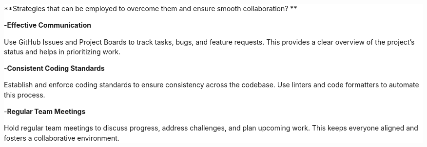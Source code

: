 **Strategies that can be employed to overcome them and ensure smooth collaboration?
**

-**Effective Communication**

Use GitHub Issues and Project Boards to track tasks, bugs, and feature requests. This provides a clear overview of the project’s status and helps in prioritizing work.

-**Consistent Coding Standards**

Establish and enforce coding standards to ensure consistency across the codebase. Use linters and code formatters to automate this process.

-**Regular Team Meetings**

Hold regular team meetings to discuss progress, address challenges, and plan upcoming work. This keeps everyone aligned and fosters a collaborative environment.

